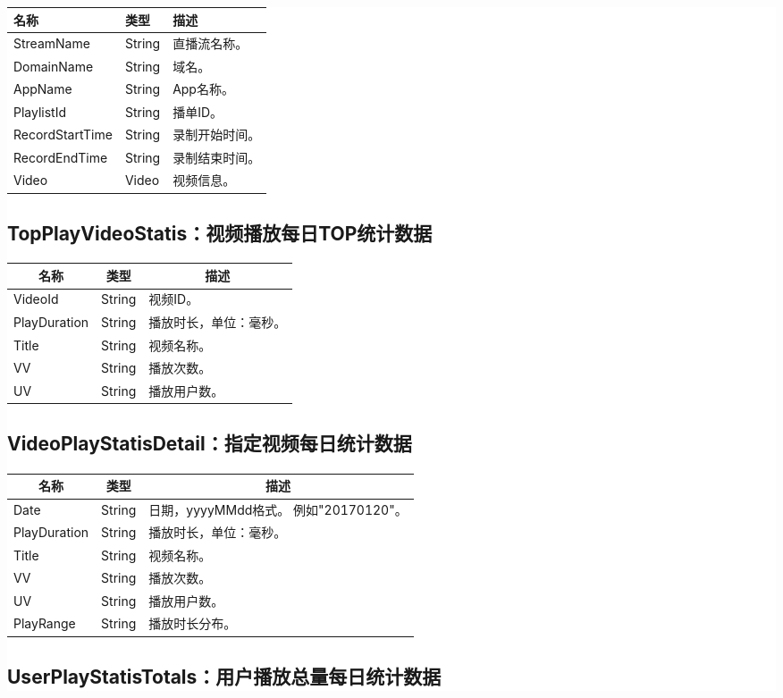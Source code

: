 

| 名称              | 类型     | 描述      |
|:----------------|:-------|:--------|
| StreamName      | String | 直播流名称。  |
| DomainName      | String | 域名。     |
| AppName         | String | App名称。  |
| PlaylistId      | String | 播单ID。   |
| RecordStartTime | String | 录制开始时间。 |
| RecordEndTime   | String | 录制结束时间。 |
| Video           | Video  | 视频信息。   |



TopPlayVideoStatis：视频播放每日TOP统计数据 
-----------------------------------------------------



|      名称      |   类型   |     描述      |
|--------------|--------|-------------|
| VideoId      | String | 视频ID。       |
| PlayDuration | String | 播放时长，单位：毫秒。 |
| Title        | String | 视频名称。       |
| VV           | String | 播放次数。       |
| UV           | String | 播放用户数。      |



VideoPlayStatisDetail：指定视频每日统计数据 
-----------------------------------------------------



|      名称      |   类型   |                      描述                      |
|--------------|--------|----------------------------------------------|
| Date         | String | 日期，yyyyMMdd格式。 例如"20170120"。 |
| PlayDuration | String | 播放时长，单位：毫秒。                                  |
| Title        | String | 视频名称。                                        |
| VV           | String | 播放次数。                                        |
| UV           | String | 播放用户数。                                       |
| PlayRange    | String | 播放时长分布。                                      |



UserPlayStatisTotals：用户播放总量每日统计数据 
------------------------------------------------------
